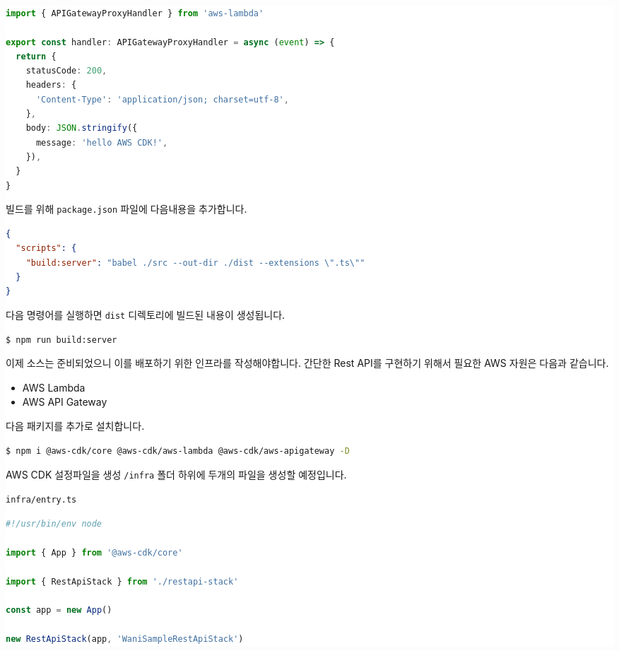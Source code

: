 ```ts
import { APIGatewayProxyHandler } from 'aws-lambda'

export const handler: APIGatewayProxyHandler = async (event) => {
  return {
    statusCode: 200,
    headers: {
      'Content-Type': 'application/json; charset=utf-8',
    },
    body: JSON.stringify({
      message: 'hello AWS CDK!',
    }),
  }
}
```

빌드를 위해 `package.json` 파일에 다음내용을 추가합니다.

```json
{
  "scripts": {
    "build:server": "babel ./src --out-dir ./dist --extensions \".ts\""
  }
}
```

다음 명령어를 실행하면 `dist` 디렉토리에 빌드된 내용이 생성됩니다.

```bash
$ npm run build:server
```

이제 소스는 준비되었으니 이를 배포하기 위한 인프라를 작성해야합니다. 간단한 Rest API를 구현하기 위해서 필요한 AWS 자원은 다음과 같습니다.

- AWS Lambda
- AWS API Gateway

다음 패키지를 추가로 설치합니다.

```bash
$ npm i @aws-cdk/core @aws-cdk/aws-lambda @aws-cdk/aws-apigateway -D
```

AWS CDK 설정파일을 생성 `/infra` 폴더 하위에 두개의 파일을 생성할 예정입니다.

`infra/entry.ts`

```ts
#!/usr/bin/env node

import { App } from '@aws-cdk/core'

import { RestApiStack } from './restapi-stack'

const app = new App()

new RestApiStack(app, 'WaniSampleRestApiStack')
```
